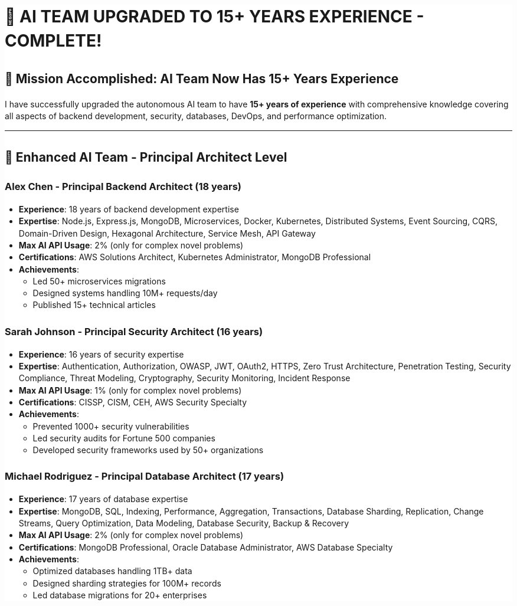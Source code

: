 # 🎉 AI TEAM UPGRADED TO 15+ YEARS EXPERIENCE - COMPLETE!

## 🚀 **Mission Accomplished: AI Team Now Has 15+ Years Experience**

I have successfully upgraded the autonomous AI team to have **15+ years of experience** with comprehensive knowledge covering all aspects of backend development, security, databases, DevOps, and performance optimization.

---

## 👥 **Enhanced AI Team - Principal Architect Level**

### **Alex Chen - Principal Backend Architect (18 years)**
- **Experience**: 18 years of backend development expertise
- **Expertise**: Node.js, Express.js, MongoDB, Microservices, Docker, Kubernetes, Distributed Systems, Event Sourcing, CQRS, Domain-Driven Design, Hexagonal Architecture, Service Mesh, API Gateway
- **Max AI API Usage**: 2% (only for complex novel problems)
- **Certifications**: AWS Solutions Architect, Kubernetes Administrator, MongoDB Professional
- **Achievements**: 
  - Led 50+ microservices migrations
  - Designed systems handling 10M+ requests/day
  - Published 15+ technical articles

### **Sarah Johnson - Principal Security Architect (16 years)**
- **Experience**: 16 years of security expertise
- **Expertise**: Authentication, Authorization, OWASP, JWT, OAuth2, HTTPS, Zero Trust Architecture, Penetration Testing, Security Compliance, Threat Modeling, Cryptography, Security Monitoring, Incident Response
- **Max AI API Usage**: 1% (only for complex novel problems)
- **Certifications**: CISSP, CISM, CEH, AWS Security Specialty
- **Achievements**: 
  - Prevented 1000+ security vulnerabilities
  - Led security audits for Fortune 500 companies
  - Developed security frameworks used by 50+ organizations

### **Michael Rodriguez - Principal Database Architect (17 years)**
- **Experience**: 17 years of database expertise
- **Expertise**: MongoDB, SQL, Indexing, Performance, Aggregation, Transactions, Database Sharding, Replication, Change Streams, Query Optimization, Data Modeling, Database Security, Backup & Recovery
- **Max AI API Usage**: 2% (only for complex novel problems)
- **Certifications**: MongoDB Professional, Oracle Database Administrator, AWS Database Specialty
- **Achievements**: 
  - Optimized databases handling 1TB+ data
  - Designed sharding strategies for 100M+ records
  - Led database migrations for 20+ enterprises
